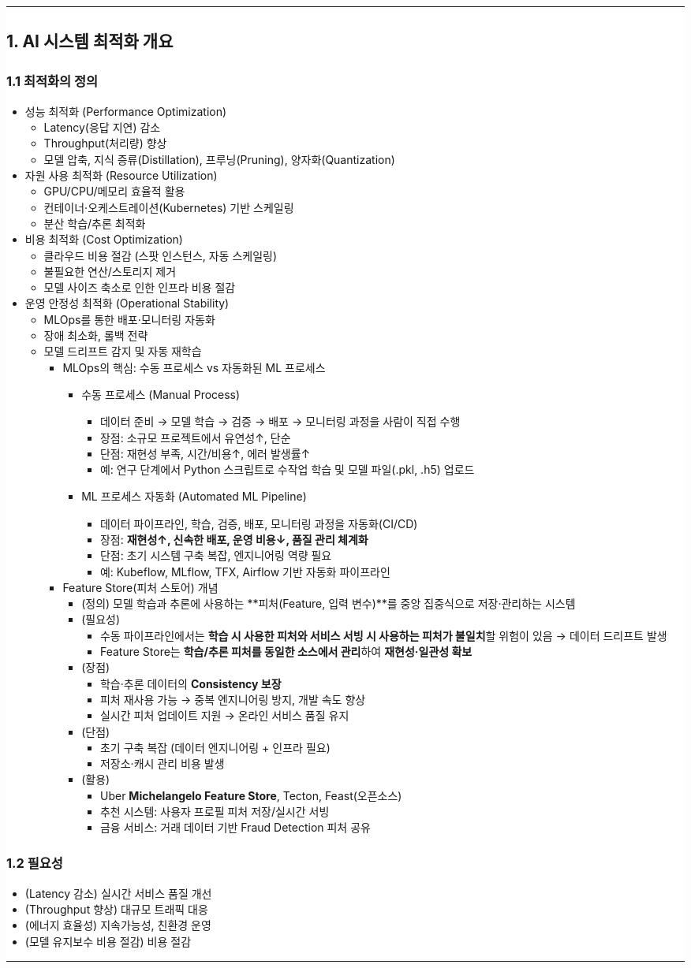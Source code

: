 
***
## 1. AI 시스템 최적화 개요
### 1.1 최적화의 정의
- 성능 최적화 (Performance Optimization)
  - Latency(응답 지연) 감소
  - Throughput(처리량) 향상
  - 모델 압축, 지식 증류(Distillation), 프루닝(Pruning), 양자화(Quantization)
- 자원 사용 최적화 (Resource Utilization)
  - GPU/CPU/메모리 효율적 활용
  - 컨테이너·오케스트레이션(Kubernetes) 기반 스케일링
  - 분산 학습/추론 최적화
- 비용 최적화 (Cost Optimization)
  - 클라우드 비용 절감 (스팟 인스턴스, 자동 스케일링)
  - 불필요한 연산/스토리지 제거
  - 모델 사이즈 축소로 인한 인프라 비용 절감
- 운영 안정성 최적화 (Operational Stability)
  - MLOps를 통한 배포·모니터링 자동화
  - 장애 최소화, 롤백 전략
  - 모델 드리프트 감지 및 자동 재학습
    - MLOps의 핵심: 수동 프로세스 vs 자동화된 ML 프로세스
      - 수동 프로세스 (Manual Process)
        - 데이터 준비 → 모델 학습 → 검증 → 배포 → 모니터링 과정을 사람이 직접 수행  
        - 장점: 소규모 프로젝트에서 유연성↑, 단순  
        - 단점: 재현성 부족, 시간/비용↑, 에러 발생률↑  
        - 예: 연구 단계에서 Python 스크립트로 수작업 학습 및 모델 파일(.pkl, .h5) 업로드  

      - ML 프로세스 자동화 (Automated ML Pipeline)
        - 데이터 파이프라인, 학습, 검증, 배포, 모니터링 과정을 자동화(CI/CD)  
        - 장점: **재현성↑, 신속한 배포, 운영 비용↓, 품질 관리 체계화**  
        - 단점: 초기 시스템 구축 복잡, 엔지니어링 역량 필요  
        - 예: Kubeflow, MLflow, TFX, Airflow 기반 자동화 파이프라인  
    - Feature Store(피처 스토어) 개념
      - (정의) 모델 학습과 추론에 사용하는 **피처(Feature, 입력 변수)**를 중앙 집중식으로 저장·관리하는 시스템  
      - (필요성)  
        - 수동 파이프라인에서는 **학습 시 사용한 피처와 서비스 서빙 시 사용하는 피처가 불일치**할 위험이 있음 → 데이터 드리프트 발생  
        - Feature Store는 **학습/추론 피처를 동일한 소스에서 관리**하여 **재현성·일관성 확보**  
      - (장점)  
        - 학습·추론 데이터의 **Consistency 보장**  
        - 피처 재사용 가능 → 중복 엔지니어링 방지, 개발 속도 향상  
        - 실시간 피처 업데이트 지원 → 온라인 서비스 품질 유지  
      - (단점)  
        - 초기 구축 복잡 (데이터 엔지니어링 + 인프라 필요)  
        - 저장소·캐시 관리 비용 발생  
      - (활용)  
        - Uber **Michelangelo Feature Store**, Tecton, Feast(오픈소스)  
        - 추천 시스템: 사용자 프로필 피처 저장/실시간 서빙  
        - 금융 서비스: 거래 데이터 기반 Fraud Detection 피처 공유  

### 1.2 필요성
- (Latency 감소) 실시간 서비스 품질 개선
- (Throughput 향상) 대규모 트래픽 대응
- (에너지 효율성) 지속가능성, 친환경 운영
- (모델 유지보수 비용 절감) 비용 절감

---